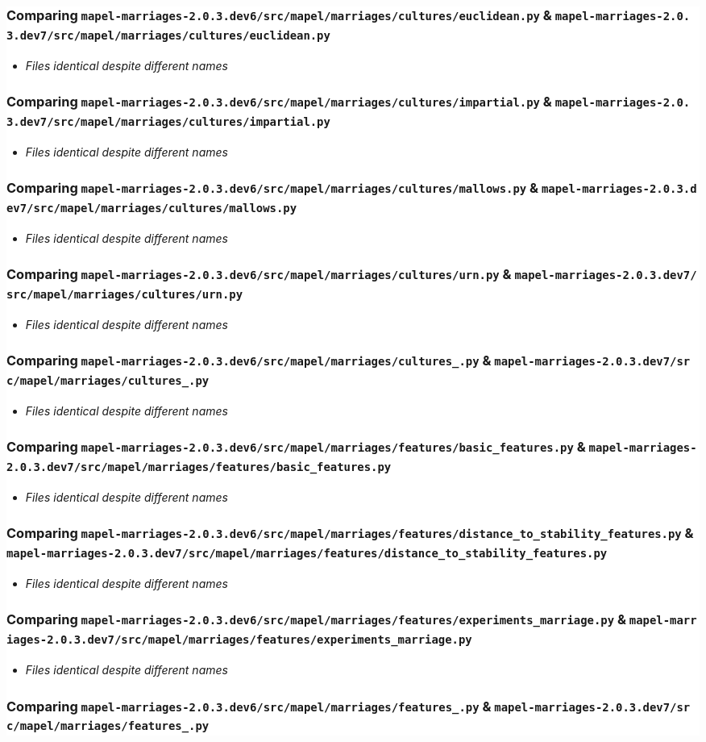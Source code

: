 ### Comparing `mapel-marriages-2.0.3.dev6/src/mapel/marriages/cultures/euclidean.py` & `mapel-marriages-2.0.3.dev7/src/mapel/marriages/cultures/euclidean.py`

 * *Files identical despite different names*

### Comparing `mapel-marriages-2.0.3.dev6/src/mapel/marriages/cultures/impartial.py` & `mapel-marriages-2.0.3.dev7/src/mapel/marriages/cultures/impartial.py`

 * *Files identical despite different names*

### Comparing `mapel-marriages-2.0.3.dev6/src/mapel/marriages/cultures/mallows.py` & `mapel-marriages-2.0.3.dev7/src/mapel/marriages/cultures/mallows.py`

 * *Files identical despite different names*

### Comparing `mapel-marriages-2.0.3.dev6/src/mapel/marriages/cultures/urn.py` & `mapel-marriages-2.0.3.dev7/src/mapel/marriages/cultures/urn.py`

 * *Files identical despite different names*

### Comparing `mapel-marriages-2.0.3.dev6/src/mapel/marriages/cultures_.py` & `mapel-marriages-2.0.3.dev7/src/mapel/marriages/cultures_.py`

 * *Files identical despite different names*

### Comparing `mapel-marriages-2.0.3.dev6/src/mapel/marriages/features/basic_features.py` & `mapel-marriages-2.0.3.dev7/src/mapel/marriages/features/basic_features.py`

 * *Files identical despite different names*

### Comparing `mapel-marriages-2.0.3.dev6/src/mapel/marriages/features/distance_to_stability_features.py` & `mapel-marriages-2.0.3.dev7/src/mapel/marriages/features/distance_to_stability_features.py`

 * *Files identical despite different names*

### Comparing `mapel-marriages-2.0.3.dev6/src/mapel/marriages/features/experiments_marriage.py` & `mapel-marriages-2.0.3.dev7/src/mapel/marriages/features/experiments_marriage.py`

 * *Files identical despite different names*

### Comparing `mapel-marriages-2.0.3.dev6/src/mapel/marriages/features_.py` & `mapel-marriages-2.0.3.dev7/src/mapel/marriages/features_.py`
